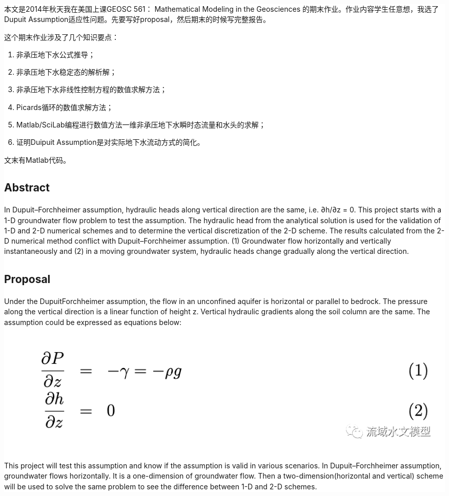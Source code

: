 

本文是2014年秋天我在美国上课GEOSC 561： Mathematical Modeling in the Geosciences 的期末作业。作业内容学生任意想，我选了Dupuit Assumption适应性问题。先要写好proposal，然后期末的时候写完整报告。

 这个期末作业涉及了几个知识要点： 

1. 非承压地下水公式推导；

2. 非承压地下水稳定态的解析解； 

3. 非承压地下水非线性控制方程的数值求解方法； 

4. Picards循环的数值求解方法； 

5. Matlab/SciLab编程进行数值方法一维非承压地下水瞬时态流量和水头的求解； 

6. 证明Duipuit Assumption是对实际地下水流动方式的简化。  

文末有Matlab代码。



## Abstract

In Dupuit–Forchheimer assumption, hydraulic heads along vertical direction are the same, i.e. ∂h/∂z = 0. This project starts with a 1-D groundwater flow problem to test the assumption. The hydraulic head from the analytical solution is used for the validation of 1-D and 2-D numerical schemes and to determine the vertical discretization of the 2-D scheme. The results calculated from the 2-D numerical method conflict with Dupuit–Forchheimer assumption. (1) Groundwater flow horizontally and vertically instantaneously and (2) in a moving groundwater system, hydraulic heads change gradually along the vertical direction.

## Proposal

Under the DupuitForchheimer assumption, the flow in an unconfined aquifer is horizontal or parallel to bedrock. The pressure along the vertical direction is a linear function of height z. Vertical hydraulic gradients along the soil column are the same. The assumption could be expressed as equations below:

![Image](640-1.png)

This project will test this assumption and know if the assumption is valid in various scenarios. In Dupuit–Forchheimer assumption, groundwater flows horizontally. It is a one-dimension of groundwater flow. Then a two-dimension(horizontal and vertical) scheme will be used to solve the same problem to see the difference between 1-D and 2-D schemes.

